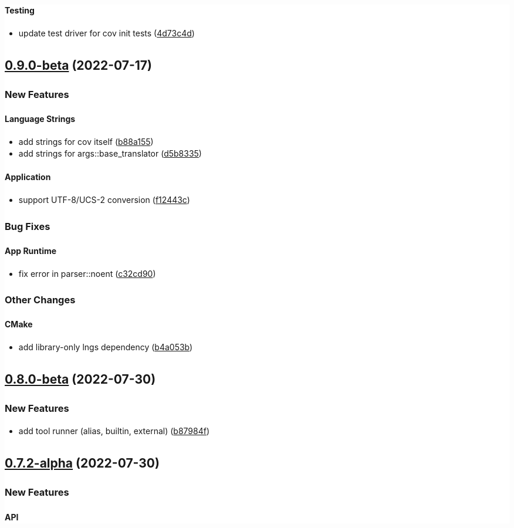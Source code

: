 #### Testing

- update test driver for cov init tests ([4d73c4d](https://github.com/mzdun/cov/commit/4d73c4d72a975bfb921d6ab1cf80271f670ba67e))

## [0.9.0-beta](https://github.com/mzdun/cov/compare/v0.8.0-beta...v0.9.0-beta) (2022-07-17)

### New Features

#### Language Strings

- add strings for cov itself ([b88a155](https://github.com/mzdun/cov/commit/b88a155e3c5c2f21156d18de7e10d8d94df1e1f5))
- add strings for args::base_translator ([d5b8335](https://github.com/mzdun/cov/commit/d5b8335f40d8fb3ceac09c09834ecfb756f6801e))

#### Application

- support UTF-8/UCS-2 conversion ([f12443c](https://github.com/mzdun/cov/commit/f12443c2861170ca70d48424edf05b627ec4c8ed))

### Bug Fixes

#### App Runtime

- fix error in parser::noent ([c32cd90](https://github.com/mzdun/cov/commit/c32cd90ad1929c1c627a28b4a1e0b86f10cad215))

### Other Changes

#### CMake

- add library-only lngs dependency ([b4a053b](https://github.com/mzdun/cov/commit/b4a053b9300ae921a955890606c03b8d2efbe126))

## [0.8.0-beta](https://github.com/mzdun/cov/compare/v0.7.2-alpha...v0.8.0-beta) (2022-07-30)

### New Features

- add tool runner (alias, builtin, external) ([b87984f](https://github.com/mzdun/cov/commit/b87984faa4a7fd15bcc57e167091f6180b6515d8))

## [0.7.2-alpha](https://github.com/mzdun/cov/compare/v0.6.0-alpha...v0.7.2-alpha) (2022-07-30)

### New Features

#### API
